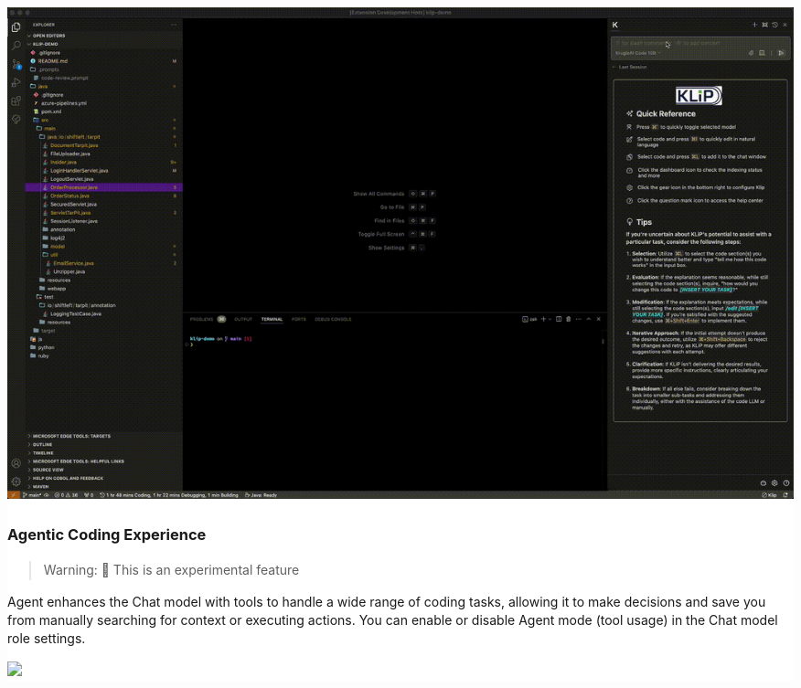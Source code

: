 ![](docs_add.gif)

### Agentic Coding Experience

> Warning: 🚧 This is an experimental feature

Agent enhances the Chat model with tools to handle a wide range of coding tasks, allowing it to make decisions and save you from manually searching for context or executing actions. You can enable or disable Agent mode (tool usage) in the Chat model role settings.


![](agent.gif)
